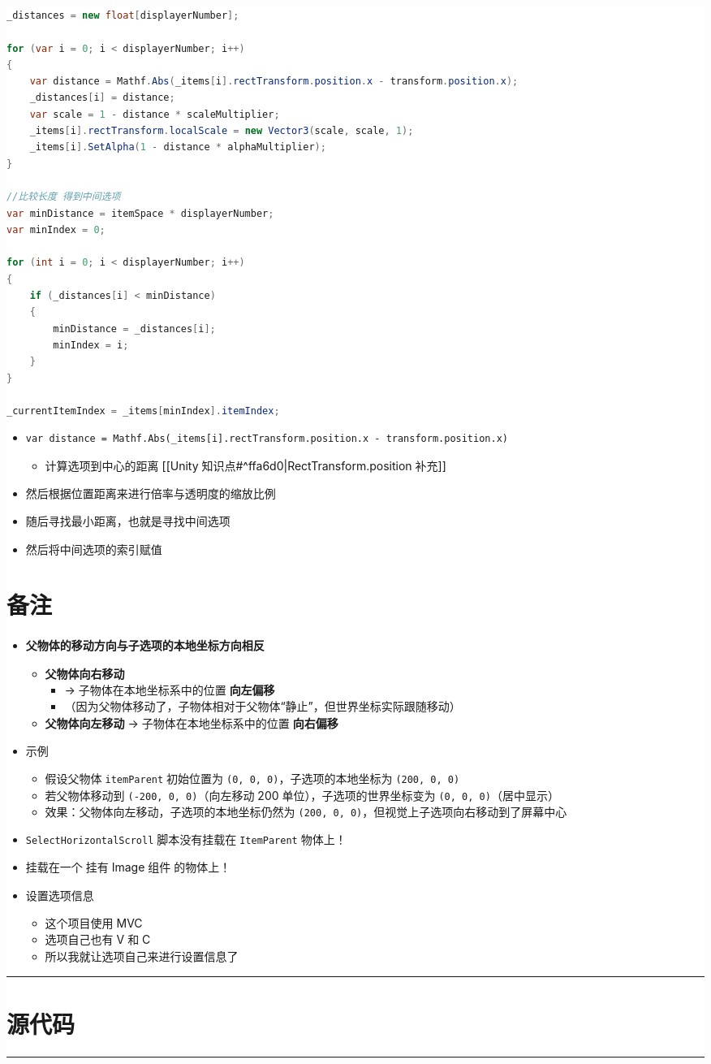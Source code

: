 ```C#
_distances = new float[displayerNumber];  
  
for (var i = 0; i < displayerNumber; i++)  
{  
    var distance = Mathf.Abs(_items[i].rectTransform.position.x - transform.position.x);  
    _distances[i] = distance;  
    var scale = 1 - distance * scaleMultiplier;  
    _items[i].rectTransform.localScale = new Vector3(scale, scale, 1);  
    _items[i].SetAlpha(1 - distance * alphaMultiplier);  
}  
  
//比较长度 得到中间选项  
var minDistance = itemSpace * displayerNumber;  
var minIndex = 0;  
  
for (int i = 0; i < displayerNumber; i++)  
{  
    if (_distances[i] < minDistance)  
    {        
	    minDistance = _distances[i];  
        minIndex = i;    
    }
}  
  
_currentItemIndex = _items[minIndex].itemIndex;
```

- `var distance = Mathf.Abs(_items[i].rectTransform.position.x - transform.position.x)`
	- 计算选项到中心的距离 [[Unity 知识点#^ffa6d0|RectTransform.position 补充]]

- 然后根据位置距离来进行倍率与透明度的缩放比例

- 随后寻找最小距离，也就是寻找中间选项
- 然后将中间选项的索引赋值

# 备注

- **父物体的移动方向与子选项的本地坐标方向相反**
	- **父物体向右移动** 
		- → 子物体在本地坐标系中的位置 **向左偏移**
		- （因为父物体移动了，子物体相对于父物体“静止”，但世界坐标实际跟随移动）
	- **父物体向左移动** → 子物体在本地坐标系中的位置 **向右偏移**
-  示例
	- 假设父物体 `itemParent` 初始位置为 `(0, 0, 0)`，子选项的本地坐标为 `(200, 0, 0)`
	- 若父物体移动到 `(-200, 0, 0)`（向左移动 200 单位），子选项的世界坐标变为 `(0, 0, 0)`（居中显示）
	- 效果：父物体向左移动，子选项的本地坐标仍然为 `(200, 0, 0)`，但视觉上子选项向右移动到了屏幕中心

- `SelectHorizontalScroll` 脚本没有挂载在 `ItemParent` 物体上！
- 挂载在一个 挂有 Image 组件 的物体上！

- 设置选项信息
	- 这个项目使用 MVC
	- 选项自己也有 V 和 C
	- 所以我就让选项自己来进行设置信息了

---
# 源代码



---